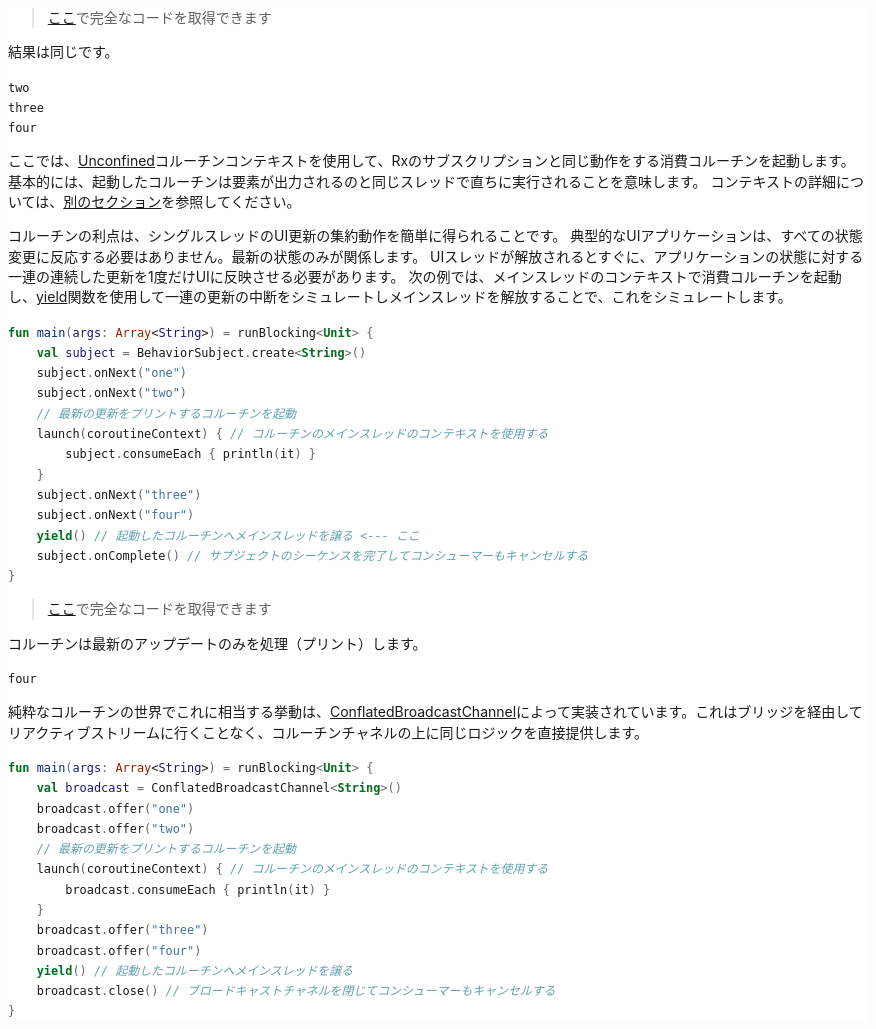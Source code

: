 > [ここ](kotlinx-coroutines-rx2/src/test/kotlin/guide/example-reactive-basic-07.kt)で完全なコードを取得できます

結果は同じです。

```text
two
three
four
```



ここでは、[Unconfined]コルーチンコンテキストを使用して、Rxのサブスクリプションと同じ動作をする消費コルーチンを起動します。
基本的には、起動したコルーチンは要素が出力されるのと同じスレッドで直ちに実行されることを意味します。
コンテキストの詳細については、[別のセクション](#コルーチンコンテキスト)を参照してください。

コルーチンの利点は、シングルスレッドのUI更新の集約動作を簡単に得られることです。
典型的なUIアプリケーションは、すべての状態変更に反応する必要はありません。最新の状態のみが関係します。
UIスレッドが解放されるとすぐに、アプリケーションの状態に対する一連の連続した更新を1度だけUIに反映させる必要があります。
次の例では、メインスレッドのコンテキストで消費コルーチンを起動し、[yield]関数を使用して一連の更新の中断をシミュレートしメインスレッドを解放することで、これをシミュレートします。



```kotlin
fun main(args: Array<String>) = runBlocking<Unit> {
    val subject = BehaviorSubject.create<String>()
    subject.onNext("one")
    subject.onNext("two")
    // 最新の更新をプリントするコルーチンを起動
    launch(coroutineContext) { // コルーチンのメインスレッドのコンテキストを使用する
        subject.consumeEach { println(it) }
    }
    subject.onNext("three")
    subject.onNext("four")
    yield() // 起動したコルーチンへメインスレッドを譲る <--- ここ
    subject.onComplete() // サブジェクトのシーケンスを完了してコンシューマーもキャンセルする
}
```

> [ここ](kotlinx-coroutines-rx2/src/test/kotlin/guide/example-reactive-basic-08.kt)で完全なコードを取得できます

コルーチンは最新のアップデートのみを処理（プリント）します。

```text
four
```



純粋なコルーチンの世界でこれに相当する挙動は、[ConflatedBroadcastChannel]によって実装されています。これはブリッジを経由してリアクティブストリームに行くことなく、コルーチンチャネルの上に同じロジックを直接提供します。



```kotlin
fun main(args: Array<String>) = runBlocking<Unit> {
    val broadcast = ConflatedBroadcastChannel<String>()
    broadcast.offer("one")
    broadcast.offer("two")
    // 最新の更新をプリントするコルーチンを起動
    launch(coroutineContext) { // コルーチンのメインスレッドのコンテキストを使用する
        broadcast.consumeEach { println(it) }
    }
    broadcast.offer("three")
    broadcast.offer("four")
    yield() // 起動したコルーチンへメインスレッドを譲る
    broadcast.close() // ブロードキャストチャネルを閉じてコンシューマーもキャンセルする
}
```


[runBlocking]: https://kotlin.github.io/kotlinx.coroutines/kotlinx-coroutines-core/kotlinx.coroutines.experimental/run-blocking.html
[Unconfined]: https://kotlin.github.io/kotlinx.coroutines/kotlinx-coroutines-core/kotlinx.coroutines.experimental/-unconfined/index.html
[yield]: https://kotlin.github.io/kotlinx.coroutines/kotlinx-coroutines-core/kotlinx.coroutines.experimental/yield.html
[launch]: https://kotlin.github.io/kotlinx.coroutines/kotlinx-coroutines-core/kotlinx.coroutines.experimental/launch.html
[CoroutineScope.coroutineContext]: https://kotlin.github.io/kotlinx.coroutines/kotlinx-coroutines-core/kotlinx.coroutines.experimental/-coroutine-scope/coroutine-context.html
[CommonPool]: https://kotlin.github.io/kotlinx.coroutines/kotlinx-coroutines-core/kotlinx.coroutines.experimental/-common-pool/index.html
[Job.join]: https://kotlin.github.io/kotlinx.coroutines/kotlinx-coroutines-core/kotlinx.coroutines.experimental/-job/join.html
[Channel]: https://kotlin.github.io/kotlinx.coroutines/kotlinx-coroutines-core/kotlinx.coroutines.experimental.channels/-channel/index.html
[ReceiveChannel.receive]: https://kotlin.github.io/kotlinx.coroutines/kotlinx-coroutines-core/kotlinx.coroutines.experimental.channels/-receive-channel/receive.html
[produce]: https://kotlin.github.io/kotlinx.coroutines/kotlinx-coroutines-core/kotlinx.coroutines.experimental.channels/produce.html
[consumeEach]: https://kotlin.github.io/kotlinx.coroutines/kotlinx-coroutines-core/kotlinx.coroutines.experimental.channels/consume-each.html
[ReceiveChannel]: https://kotlin.github.io/kotlinx.coroutines/kotlinx-coroutines-core/kotlinx.coroutines.experimental.channels/-receive-channel/index.html
[SubscriptionReceiveChannel.close]: https://kotlin.github.io/kotlinx.coroutines/kotlinx-coroutines-core/kotlinx.coroutines.experimental.channels/-subscription-receive-channel/close.html
[SendChannel.send]: https://kotlin.github.io/kotlinx.coroutines/kotlinx-coroutines-core/kotlinx.coroutines.experimental.channels/-send-channel/send.html
[BroadcastChannel]: https://kotlin.github.io/kotlinx.coroutines/kotlinx-coroutines-core/kotlinx.coroutines.experimental.channels/-broadcast-channel/index.html
[ConflatedBroadcastChannel]: https://kotlin.github.io/kotlinx.coroutines/kotlinx-coroutines-core/kotlinx.coroutines.experimental.channels/-conflated-broadcast-channel/index.html
[ArrayBroadcastChannel]: https://kotlin.github.io/kotlinx.coroutines/kotlinx-coroutines-core/kotlinx.coroutines.experimental.channels/-array-broadcast-channel/index.html
[select]: https://kotlin.github.io/kotlinx.coroutines/kotlinx-coroutines-core/kotlinx.coroutines.experimental.selects/select.html
[whileSelect]: https://kotlin.github.io/kotlinx.coroutines/kotlinx-coroutines-core/kotlinx.coroutines.experimental.selects/while-select.html
[publish]: https://kotlin.github.io/kotlinx.coroutines/kotlinx-coroutines-reactive/kotlinx.coroutines.experimental.reactive/publish.html
[org.reactivestreams.Publisher.consumeEach]: https://kotlin.github.io/kotlinx.coroutines/kotlinx-coroutines-reactive/kotlinx.coroutines.experimental.reactive/org.reactivestreams.-publisher/consume-each.html
[org.reactivestreams.Publisher.openSubscription]: https://kotlin.github.io/kotlinx.coroutines/kotlinx-coroutines-reactive/kotlinx.coroutines.experimental.reactive/org.reactivestreams.-publisher/open-subscription.html
[rxFlowable]: https://kotlin.github.io/kotlinx.coroutines/kotlinx-coroutines-rx2/kotlinx.coroutines.experimental.rx2/rx-flowable.html